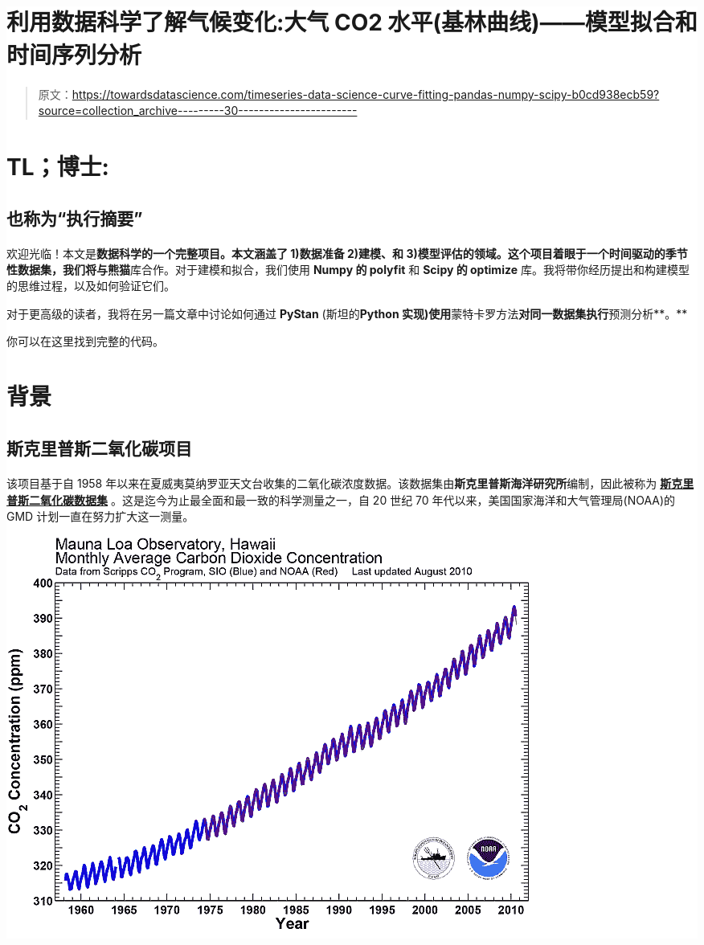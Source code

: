 # 利用数据科学了解气候变化:大气 CO2 水平(基林曲线)——模型拟合和时间序列分析

> 原文：<https://towardsdatascience.com/timeseries-data-science-curve-fitting-pandas-numpy-scipy-b0cd938ecb59?source=collection_archive---------30----------------------->

# TL；博士:

## 也称为“执行摘要”

欢迎光临！本文是**数据科学的一个完整项目。**本文涵盖了 **1)数据准备 2)建模、**和 **3)模型评估**的领域。这个项目着眼于一个**时间驱动的季节性数据集**，我们将与**熊猫**库合作。对于建模和拟合，我们使用 **Numpy 的 polyfit** 和 **Scipy 的 optimize** 库。我将带你经历提出和构建模型的思维过程，以及如何验证它们。

对于更高级的读者，我将在另一篇文章中讨论如何通过 **PyStan** (斯坦的**Python 实现)使用**蒙特卡罗方法**对同一数据集执行**预测分析**。**

你可以在这里找到完整的代码。

# 背景

## 斯克里普斯二氧化碳项目

该项目基于自 1958 年以来在夏威夷莫纳罗亚天文台收集的二氧化碳浓度数据。该数据集由**斯克里普斯海洋研究所**编制，因此被称为 [**斯克里普斯二氧化碳数据集**](https://scrippsco2.ucsd.edu/) 。这是迄今为止最全面和最一致的科学测量之一，自 20 世纪 70 年代以来，美国国家海洋和大气管理局(NOAA)的 GMD 计划一直在努力扩大这一测量。

![](img/cc6e8fcd94738a13ff3cf29fb4dac22d.png)
